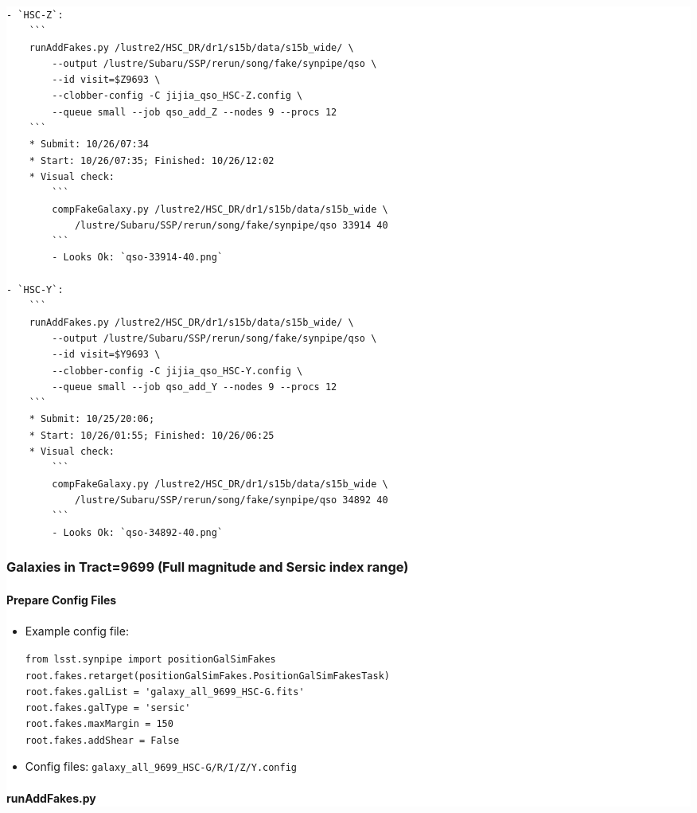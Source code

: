     - `HSC-Z`:
        ```
        runAddFakes.py /lustre2/HSC_DR/dr1/s15b/data/s15b_wide/ \
            --output /lustre/Subaru/SSP/rerun/song/fake/synpipe/qso \
            --id visit=$Z9693 \
            --clobber-config -C jijia_qso_HSC-Z.config \
            --queue small --job qso_add_Z --nodes 9 --procs 12
        ```
        * Submit: 10/26/07:34 
        * Start: 10/26/07:35; Finished: 10/26/12:02
        * Visual check: 
            ```
            compFakeGalaxy.py /lustre2/HSC_DR/dr1/s15b/data/s15b_wide \
                /lustre/Subaru/SSP/rerun/song/fake/synpipe/qso 33914 40
            ```
            - Looks Ok: `qso-33914-40.png`

    - `HSC-Y`:
        ```
        runAddFakes.py /lustre2/HSC_DR/dr1/s15b/data/s15b_wide/ \
            --output /lustre/Subaru/SSP/rerun/song/fake/synpipe/qso \
            --id visit=$Y9693 \
            --clobber-config -C jijia_qso_HSC-Y.config \
            --queue small --job qso_add_Y --nodes 9 --procs 12
        ```
        * Submit: 10/25/20:06; 
        * Start: 10/26/01:55; Finished: 10/26/06:25
        * Visual check: 
            ```
            compFakeGalaxy.py /lustre2/HSC_DR/dr1/s15b/data/s15b_wide \
                /lustre/Subaru/SSP/rerun/song/fake/synpipe/qso 34892 40
            ```
            - Looks Ok: `qso-34892-40.png`


### Galaxies in Tract=9699 (Full magnitude and Sersic index range) 

#### Prepare Config Files

* Example config file: 
    ```
    from lsst.synpipe import positionGalSimFakes
    root.fakes.retarget(positionGalSimFakes.PositionGalSimFakesTask)
    root.fakes.galList = 'galaxy_all_9699_HSC-G.fits'
    root.fakes.galType = 'sersic'
    root.fakes.maxMargin = 150
    root.fakes.addShear = False
    ```

* Config files: `galaxy_all_9699_HSC-G/R/I/Z/Y.config`

#### runAddFakes.py
